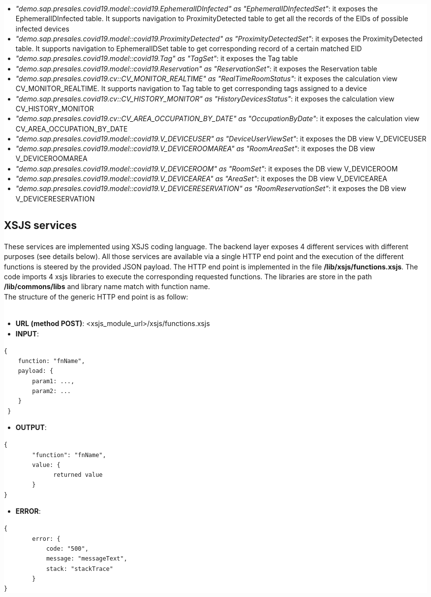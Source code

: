 - *"demo.sap.presales.covid19.model::covid19.EphemeralIDInfected" as "EphemeralIDInfectedSet"*: it exposes the EphemeralIDInfected table. It supports navigation to ProximityDetected table to get all the records of the EIDs of possible infected devices
- *"demo.sap.presales.covid19.model::covid19.ProximityDetected" as "ProximityDetectedSet"*: it exposes the ProximityDetected table. It supports navigation to EphemeralIDSet table to get corresponding record of a certain matched EID
- *"demo.sap.presales.covid19.model::covid19.Tag" as "TagSet"*: it exposes the Tag table
- *"demo.sap.presales.covid19.model::covid19.Reservation" as "ReservationSet"*: it exposes the Reservation table
- *"demo.sap.presales.covid19.cv::CV_MONITOR_REALTIME" as "RealTimeRoomStatus"*: it exposes the calculation view CV_MONITOR_REALTIME. It supports navigation to Tag table to get corresponding tags assigned to a device
- *"demo.sap.presales.covid19.cv::CV_HISTORY_MONITOR" as "HistoryDevicesStatus"*: it exposes the calculation view CV_HISTORY_MONITOR
- *"demo.sap.presales.covid19.cv::CV_AREA_OCCUPATION_BY_DATE" as "OccupationByDate"*: it exposes the calculation view CV_AREA_OCCUPATION_BY_DATE
- *"demo.sap.presales.covid19.model::covid19.V_DEVICEUSER" as "DeviceUserViewSet"*: it exposes the DB view V_DEVICEUSER
- *"demo.sap.presales.covid19.model::covid19.V_DEVICEROOMAREA" as "RoomAreaSet"*: it exposes the DB view V_DEVICEROOMAREA
- *"demo.sap.presales.covid19.model::covid19.V_DEVICEROOM" as "RoomSet"*: it exposes the DB view V_DEVICEROOM
- *"demo.sap.presales.covid19.model::covid19.V_DEVICEAREA" as "AreaSet"*: it exposes the DB view V_DEVICEAREA
- *"demo.sap.presales.covid19.model::covid19.V_DEVICERESERVATION" as "RoomReservationSet"*: it exposes the DB view V_DEVICERESERVATION
## XSJS services
These services are implemented using XSJS coding language. The backend layer exposes 4 different services with different purposes (see details below). All those services are available via a single HTTP end point and the execution of the different functions is steered by the provided JSON payload. The HTTP end point is implemented in the file **/lib/xsjs/functions.xsjs**. The code imports 4 xsjs libraries to execute the corresponding requested functions. The libraries are store in the path **/lib/commons/libs** and library name match with function name.<br>
The structure of the generic HTTP end point is as follow:<br><br>
- **URL (method POST)**: <xsjs_module_url>/xsjs/functions.xsjs
- **INPUT**:
```
{
    function: "fnName",
    payload: {
        param1: ...,
        param2: ...
    }
 }
 ```
- **OUTPUT**:
```
{
        "function": "fnName",
        value: {
              returned value
        }
}
```
- **ERROR**:
```
{
        error: {
            code: "500",
            message: "messageText",
            stack: "stackTrace"
        }
}
```